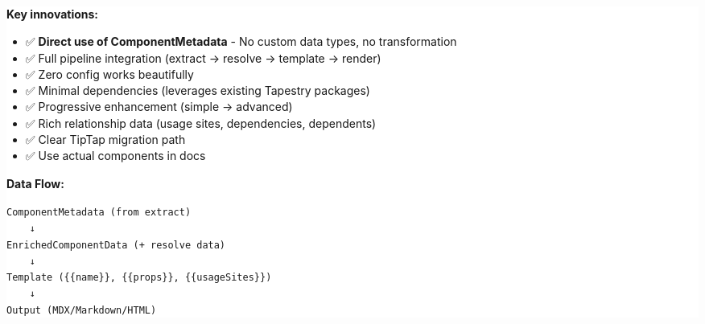 **Key innovations:**

- ✅ **Direct use of ComponentMetadata** - No custom data types, no transformation
- ✅ Full pipeline integration (extract → resolve → template → render)
- ✅ Zero config works beautifully
- ✅ Minimal dependencies (leverages existing Tapestry packages)
- ✅ Progressive enhancement (simple → advanced)
- ✅ Rich relationship data (usage sites, dependencies, dependents)
- ✅ Clear TipTap migration path
- ✅ Use actual components in docs

**Data Flow:**
```
ComponentMetadata (from extract)
    ↓
EnrichedComponentData (+ resolve data)
    ↓
Template ({{name}}, {{props}}, {{usageSites}})
    ↓
Output (MDX/Markdown/HTML)
```
